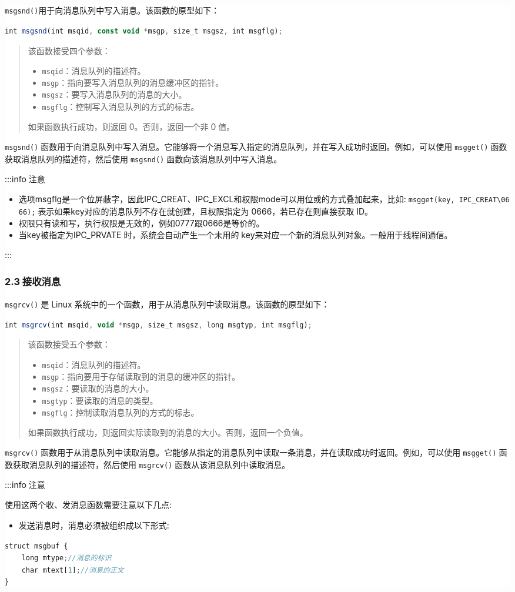 `msgsnd()`用于向消息队列中写入消息。该函数的原型如下：

```jsx showLineNumbers
int msgsnd(int msqid, const void *msgp, size_t msgsz, int msgflg);
```

> 该函数接受四个参数：
>
> - `msqid`：消息队列的描述符。
> - `msgp`：指向要写入消息队列的消息缓冲区的指针。
> - `msgsz`：要写入消息队列的消息的大小。
> - `msgflg`：控制写入消息队列的方式的标志。
>
> 如果函数执行成功，则返回 0。否则，返回一个非 0 值。

`msgsnd()` 函数用于向消息队列中写入消息。它能够将一个消息写入指定的消息队列，并在写入成功时返回。例如，可以使用 `msgget()` 函数获取消息队列的描述符，然后使用 `msgsnd()` 函数向该消息队列中写入消息。

:::info 注意

+ 选项msgflg是一个位屏蔽字，因此IPC_CREAT、IPC_EXCL和权限mode可以用位或的方式叠加起来，比如: `msgget(key, IPC_CREAT\0666);` 表示如果key对应的消息队列不存在就创建，且权限指定为 0666，若已存在则直接获取 ID。
+ 权限只有读和写，执行权限是无效的，例如0777跟0666是等价的。
+ 当key被指定为IPC_PRVATE 时，系统会自动产生一个未用的 key来对应一个新的消息队列对象。一般用于线程间通信。

:::

### 2.3 接收消息

`msgrcv()` 是 Linux 系统中的一个函数，用于从消息队列中读取消息。该函数的原型如下：

```jsx showLineNumbers
int msgrcv(int msqid, void *msgp, size_t msgsz, long msgtyp, int msgflg);
```

> 该函数接受五个参数：
>
> - `msqid`：消息队列的描述符。
> - `msgp`：指向要用于存储读取到的消息的缓冲区的指针。
> - `msgsz`：要读取的消息的大小。
> - `msgtyp`：要读取的消息的类型。
> - `msgflg`：控制读取消息队列的方式的标志。
>
> 如果函数执行成功，则返回实际读取到的消息的大小。否则，返回一个负值。

`msgrcv()` 函数用于从消息队列中读取消息。它能够从指定的消息队列中读取一条消息，并在读取成功时返回。例如，可以使用 `msgget()` 函数获取消息队列的描述符，然后使用 `msgrcv()` 函数从该消息队列中读取消息。

:::info 注意

使用这两个收、发消息函数需要注意以下几点:

+ 发送消息时，消息必须被组织成以下形式:

```jsx showLineNumbers
struct msgbuf {
	long mtype;//消息的标识
	char mtext[1];//消息的正文
}
```
